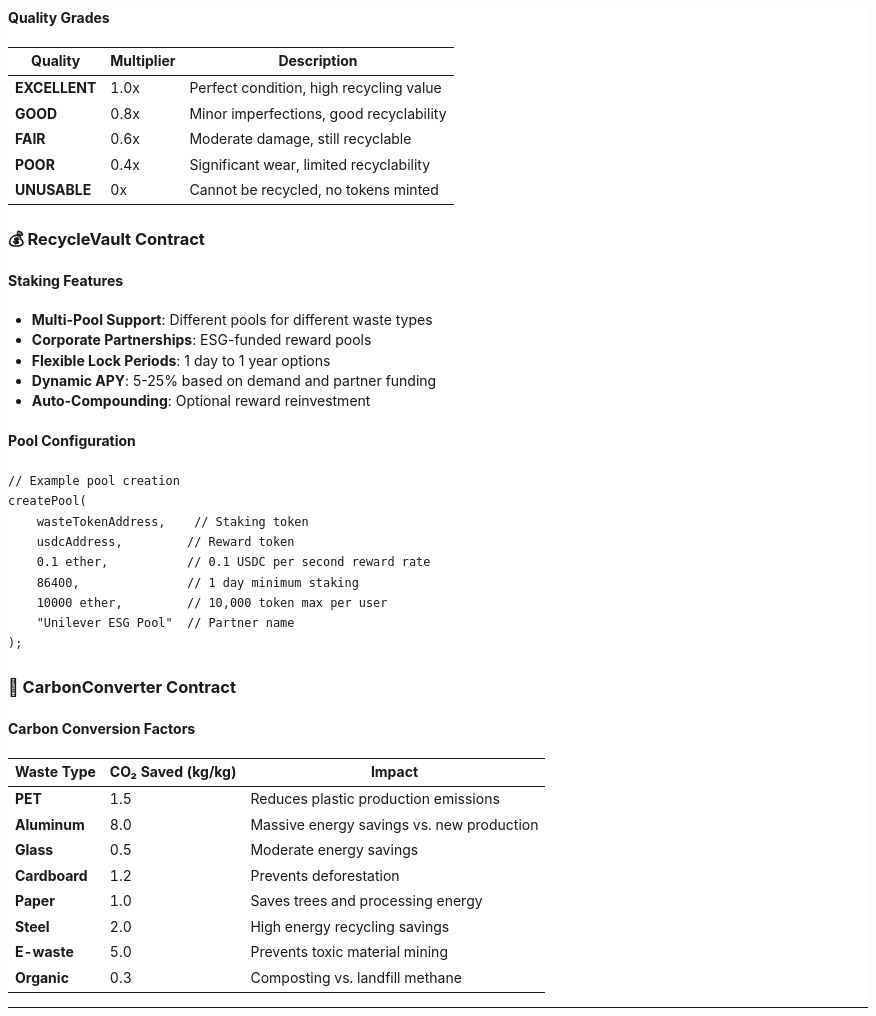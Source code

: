 #### **Quality Grades**
| Quality | Multiplier | Description |
|---------|------------|-------------|
| **EXCELLENT** | 1.0x | Perfect condition, high recycling value |
| **GOOD** | 0.8x | Minor imperfections, good recyclability |
| **FAIR** | 0.6x | Moderate damage, still recyclable |
| **POOR** | 0.4x | Significant wear, limited recyclability |
| **UNUSABLE** | 0x | Cannot be recycled, no tokens minted |

### **💰 RecycleVault Contract**

#### **Staking Features**
- **Multi-Pool Support**: Different pools for different waste types
- **Corporate Partnerships**: ESG-funded reward pools
- **Flexible Lock Periods**: 1 day to 1 year options
- **Dynamic APY**: 5-25% based on demand and partner funding
- **Auto-Compounding**: Optional reward reinvestment

#### **Pool Configuration**
```solidity
// Example pool creation
createPool(
    wasteTokenAddress,    // Staking token
    usdcAddress,         // Reward token
    0.1 ether,           // 0.1 USDC per second reward rate
    86400,               // 1 day minimum staking
    10000 ether,         // 10,000 token max per user
    "Unilever ESG Pool"  // Partner name
);
```

### **🌱 CarbonConverter Contract**

#### **Carbon Conversion Factors**
| Waste Type | CO₂ Saved (kg/kg) | Impact |
|------------|-------------------|---------|
| **PET** | 1.5 | Reduces plastic production emissions |
| **Aluminum** | 8.0 | Massive energy savings vs. new production |
| **Glass** | 0.5 | Moderate energy savings |
| **Cardboard** | 1.2 | Prevents deforestation |
| **Paper** | 1.0 | Saves trees and processing energy |
| **Steel** | 2.0 | High energy recycling savings |
| **E-waste** | 5.0 | Prevents toxic material mining |
| **Organic** | 0.3 | Composting vs. landfill methane |

---